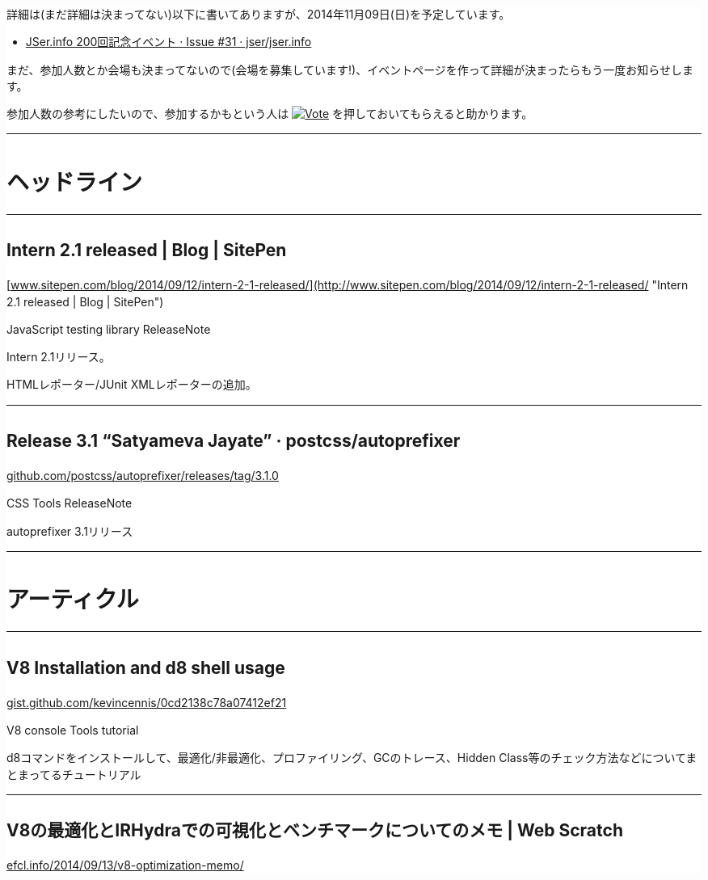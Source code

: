 詳細は(まだ詳細は決まってない)以下に書いてありますが、2014年11月09日(日)を予定しています。

- [JSer.info 200回記念イベント · Issue #31 · jser/jser.info](https://github.com/jser/jser.info/issues/31 "JSer.info 200回記念イベント · Issue #31 · jser/jser.info")

まだ、参加人数とか会場も決まってないので(会場を募集しています!)、イベントページを作って詳細が決まったらもう一度お知らせします。

参加人数の参考にしたいので、参加するかもという人は [![Vote](http://voting-badge.herokuapp.com/img?url=https://github.com/jser/jser.info/issues/31)](http://voting-badge.herokuapp.com/vote?url=https://github.com/jser/jser.info/issues/31) を押しておいてもらえると助かります。

---

<h1 class="site-genre">ヘッドライン</h1>

----

## Intern 2.1 released | Blog | SitePen
[www.sitepen.com/blog/2014/09/12/intern-2-1-released/](http://www.sitepen.com/blog/2014/09/12/intern-2-1-released/ "Intern 2.1 released | Blog | SitePen")

<p class="jser-tags jser-tag-icon"><span class="jser-tag">JavaScript</span> <span class="jser-tag">testing</span> <span class="jser-tag">library</span> <span class="jser-tag">ReleaseNote</span></p>

Intern 2.1リリース。

HTMLレポーター/JUnit XMLレポーターの追加。

----

## Release 3.1 “Satyameva Jayate” · postcss/autoprefixer
[github.com/postcss/autoprefixer/releases/tag/3.1.0](https://github.com/postcss/autoprefixer/releases/tag/3.1.0 "Release 3.1 “Satyameva Jayate” · postcss/autoprefixer")

<p class="jser-tags jser-tag-icon"><span class="jser-tag">CSS</span> <span class="jser-tag">Tools</span> <span class="jser-tag">ReleaseNote</span></p>

autoprefixer 3.1リリース

----
<h1 class="site-genre">アーティクル</h1>

----

## V8 Installation and d8 shell usage
[gist.github.com/kevincennis/0cd2138c78a07412ef21](https://gist.github.com/kevincennis/0cd2138c78a07412ef21 "V8 Installation and d8 shell usage")

<p class="jser-tags jser-tag-icon"><span class="jser-tag">V8</span> <span class="jser-tag">console</span> <span class="jser-tag">Tools</span> <span class="jser-tag">tutorial</span></p>

d8コマンドをインストールして、最適化/非最適化、プロファイリング、GCのトレース、Hidden Class等のチェック方法などについてまとまってるチュートリアル

----

## V8の最適化とIRHydraでの可視化とベンチマークについてのメモ | Web Scratch
[efcl.info/2014/09/13/v8-optimization-memo/](http://efcl.info/2014/09/13/v8-optimization-memo/ "V8の最適化とIRHydraでの可視化とベンチマークについてのメモ | Web Scratch")
